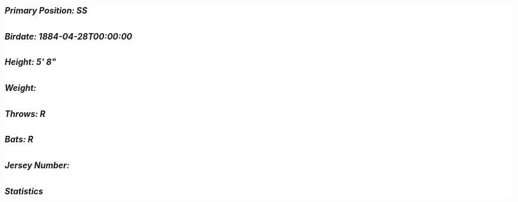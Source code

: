 ##### Primary Position: SS
##### Birdate: 1884-04-28T00:00:00
##### Height: 5' 8"
##### Weight: 
##### Throws: R
##### Bats: R
##### Jersey Number: 
##### Statistics